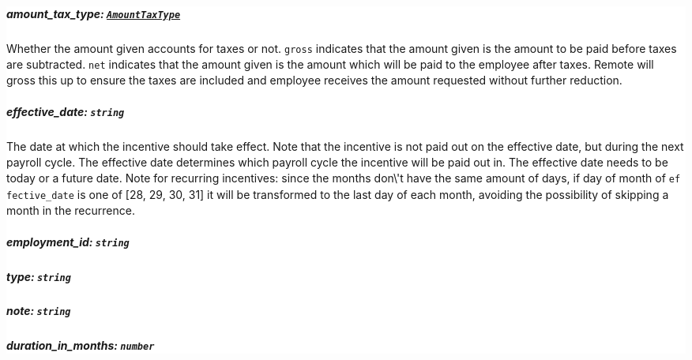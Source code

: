##### amount_tax_type: [`AmountTaxType`](./models/amount-tax-type.ts)<a id="amount_tax_type-amounttaxtypemodelsamount-tax-typets"></a>

  Whether the amount given accounts for taxes or not.    `gross` indicates that the amount given is the amount to be paid before taxes   are subtracted.    `net` indicates that the amount given is the amount which will be paid to the   employee after taxes. Remote will gross this up to ensure the taxes are   included and employee receives the amount requested without further reduction. 

##### effective_date: `string`<a id="effective_date-string"></a>

The date at which the incentive should take effect.  Note that the incentive is not paid out on the effective date, but during the next payroll cycle. The effective date determines which payroll cycle the incentive will be paid out in.  The effective date needs to be today or a future date.  Note for recurring incentives: since the months don\\\'t have the same amount of days, if day of month of `effective_date` is one of [28, 29, 30, 31] it will be transformed to the last day of each month, avoiding the possibility of skipping a month in the recurrence. 

##### employment_id: `string`<a id="employment_id-string"></a>

##### type: `string`<a id="type-string"></a>

##### note: `string`<a id="note-string"></a>

##### duration_in_months: `number`<a id="duration_in_months-number"></a>

